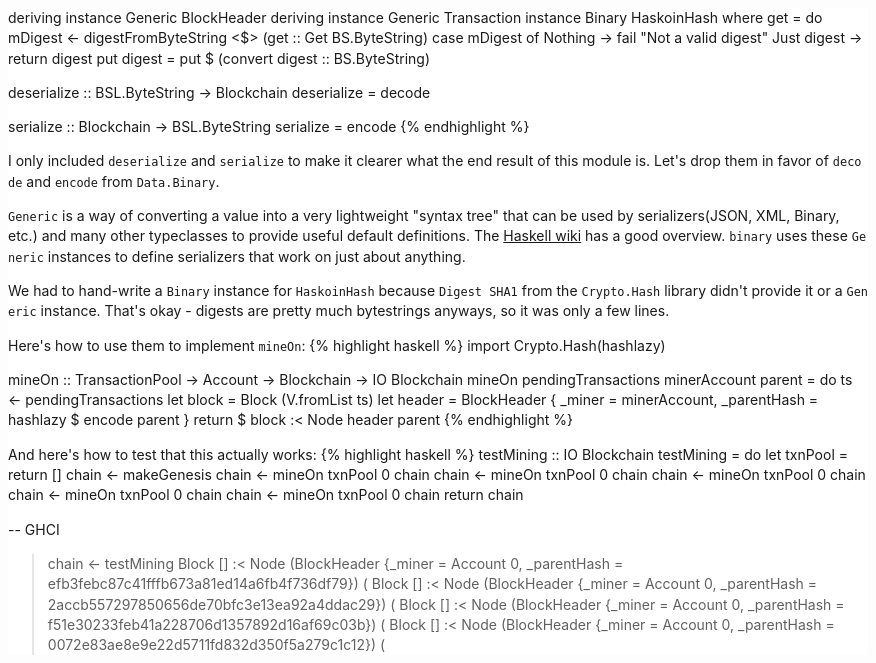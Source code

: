 deriving instance Generic BlockHeader
deriving instance Generic Transaction
instance Binary HaskoinHash where
  get = do
    mDigest <- digestFromByteString <$> (get :: Get BS.ByteString)
    case mDigest of
      Nothing -> fail "Not a valid digest"
      Just digest -> return digest
  put digest = put $ (convert digest :: BS.ByteString)

deserialize :: BSL.ByteString -> Blockchain
deserialize = decode

serialize :: Blockchain -> BSL.ByteString
serialize = encode
{% endhighlight %}

I only included `deserialize` and `serialize` to make it clearer what the end result of this module is. Let's drop them in favor of `decode` and `encode` from `Data.Binary`.

`Generic` is a way of converting a value into a very lightweight "syntax tree" that can be used by serializers(JSON, XML, Binary, etc.) and many other typeclasses to provide useful default definitions. The [Haskell wiki](https://wiki.haskell.org/GHC.Generics) has a good overview. `binary` uses these `Generic` instances to define serializers that work on just about anything.

We had to hand-write a `Binary` instance for `HaskoinHash` because `Digest SHA1` from the `Crypto.Hash` library didn't provide it or a `Generic` instance. That's okay - digests are pretty much bytestrings anyways, so it was only a few lines.

Here's how to use them to implement `mineOn`:
{% highlight haskell %}
import Crypto.Hash(hashlazy)

mineOn :: TransactionPool -> Account -> Blockchain -> IO Blockchain
mineOn pendingTransactions minerAccount parent = do
  ts <- pendingTransactions
  let block = Block (V.fromList ts)
  let header = BlockHeader {
        _miner = minerAccount,
        _parentHash = hashlazy $ encode parent
        }
  return $ block :< Node header parent
{% endhighlight %}

And here's how to test that this actually works:
{% highlight haskell %}
testMining :: IO Blockchain
testMining = do
  let txnPool = return []
  chain <- makeGenesis
  chain <- mineOn txnPool 0 chain
  chain <- mineOn txnPool 0 chain
  chain <- mineOn txnPool 0 chain
  chain <- mineOn txnPool 0 chain
  chain <- mineOn txnPool 0 chain
  return chain

-- GHCI
> chain <- testMining
Block [] :< Node (BlockHeader {_miner = Account 0, _parentHash = efb3febc87c41fffb673a81ed14a6fb4f736df79}) (
  Block [] :< Node (BlockHeader {_miner = Account 0, _parentHash = 2accb557297850656de70bfc3e13ea92a4ddac29}) (
    Block [] :< Node (BlockHeader {_miner = Account 0, _parentHash = f51e30233feb41a228706d1357892d16af69c03b}) (
      Block [] :< Node (BlockHeader {_miner = Account 0, _parentHash = 0072e83ae8e9e22d5711fd832d350f5a279c1c12}) (